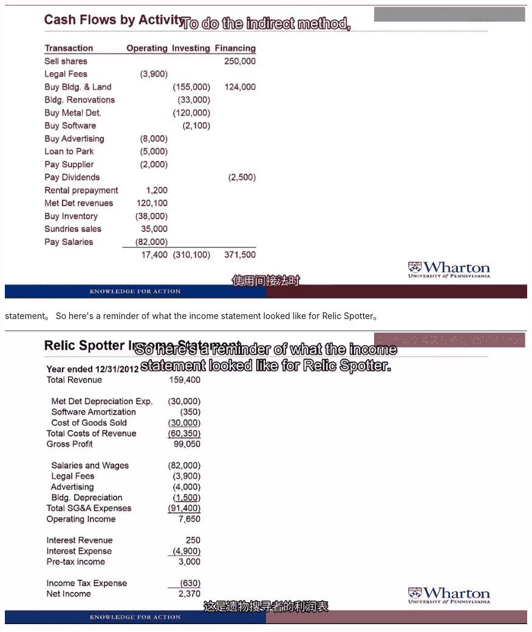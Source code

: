![](img/cab748d2de358b6d1d82e3248cedb284_3.png)

 statement。 So here's a reminder of what the income statement looked like for Relic Spotter。



![](img/cab748d2de358b6d1d82e3248cedb284_5.png)
